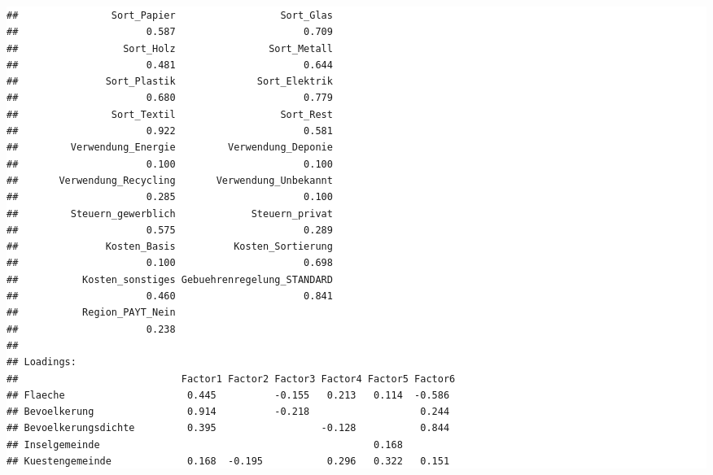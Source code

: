     ##                Sort_Papier                  Sort_Glas 
    ##                      0.587                      0.709 
    ##                  Sort_Holz                Sort_Metall 
    ##                      0.481                      0.644 
    ##               Sort_Plastik              Sort_Elektrik 
    ##                      0.680                      0.779 
    ##                Sort_Textil                  Sort_Rest 
    ##                      0.922                      0.581 
    ##         Verwendung_Energie         Verwendung_Deponie 
    ##                      0.100                      0.100 
    ##       Verwendung_Recycling       Verwendung_Unbekannt 
    ##                      0.285                      0.100 
    ##         Steuern_gewerblich             Steuern_privat 
    ##                      0.575                      0.289 
    ##               Kosten_Basis          Kosten_Sortierung 
    ##                      0.100                      0.698 
    ##           Kosten_sonstiges Gebuehrenregelung_STANDARD 
    ##                      0.460                      0.841 
    ##           Region_PAYT_Nein 
    ##                      0.238 
    ## 
    ## Loadings:
    ##                            Factor1 Factor2 Factor3 Factor4 Factor5 Factor6
    ## Flaeche                     0.445          -0.155   0.213   0.114  -0.586 
    ## Bevoelkerung                0.914          -0.218                   0.244 
    ## Bevoelkerungsdichte         0.395                  -0.128           0.844 
    ## Inselgemeinde                                               0.168         
    ## Kuestengemeinde             0.168  -0.195           0.296   0.322   0.151 